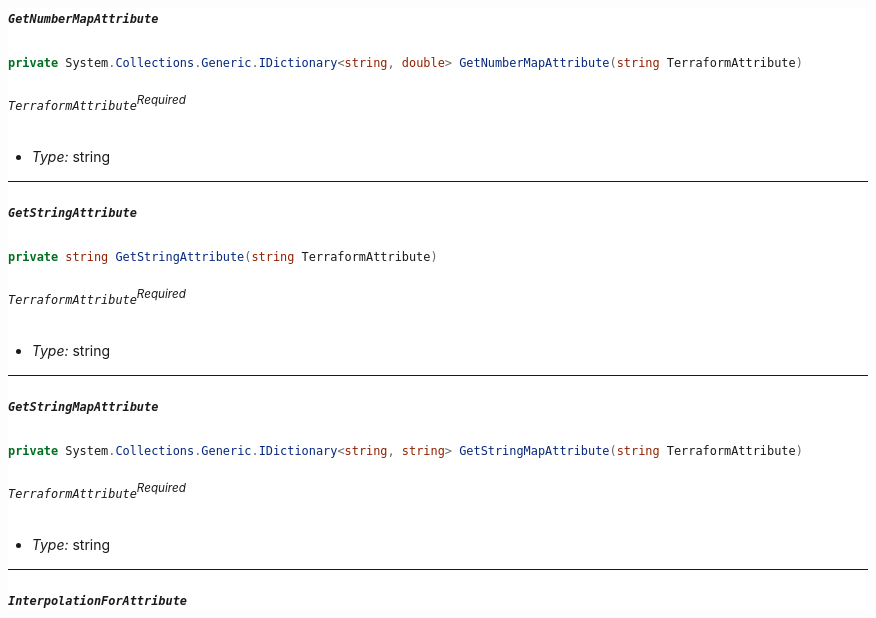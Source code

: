 
##### `GetNumberMapAttribute` <a name="GetNumberMapAttribute" id="@cdktf/provider-tfe.dataTfeOutputs.DataTfeOutputs.getNumberMapAttribute"></a>

```csharp
private System.Collections.Generic.IDictionary<string, double> GetNumberMapAttribute(string TerraformAttribute)
```

###### `TerraformAttribute`<sup>Required</sup> <a name="TerraformAttribute" id="@cdktf/provider-tfe.dataTfeOutputs.DataTfeOutputs.getNumberMapAttribute.parameter.terraformAttribute"></a>

- *Type:* string

---

##### `GetStringAttribute` <a name="GetStringAttribute" id="@cdktf/provider-tfe.dataTfeOutputs.DataTfeOutputs.getStringAttribute"></a>

```csharp
private string GetStringAttribute(string TerraformAttribute)
```

###### `TerraformAttribute`<sup>Required</sup> <a name="TerraformAttribute" id="@cdktf/provider-tfe.dataTfeOutputs.DataTfeOutputs.getStringAttribute.parameter.terraformAttribute"></a>

- *Type:* string

---

##### `GetStringMapAttribute` <a name="GetStringMapAttribute" id="@cdktf/provider-tfe.dataTfeOutputs.DataTfeOutputs.getStringMapAttribute"></a>

```csharp
private System.Collections.Generic.IDictionary<string, string> GetStringMapAttribute(string TerraformAttribute)
```

###### `TerraformAttribute`<sup>Required</sup> <a name="TerraformAttribute" id="@cdktf/provider-tfe.dataTfeOutputs.DataTfeOutputs.getStringMapAttribute.parameter.terraformAttribute"></a>

- *Type:* string

---

##### `InterpolationForAttribute` <a name="InterpolationForAttribute" id="@cdktf/provider-tfe.dataTfeOutputs.DataTfeOutputs.interpolationForAttribute"></a>
